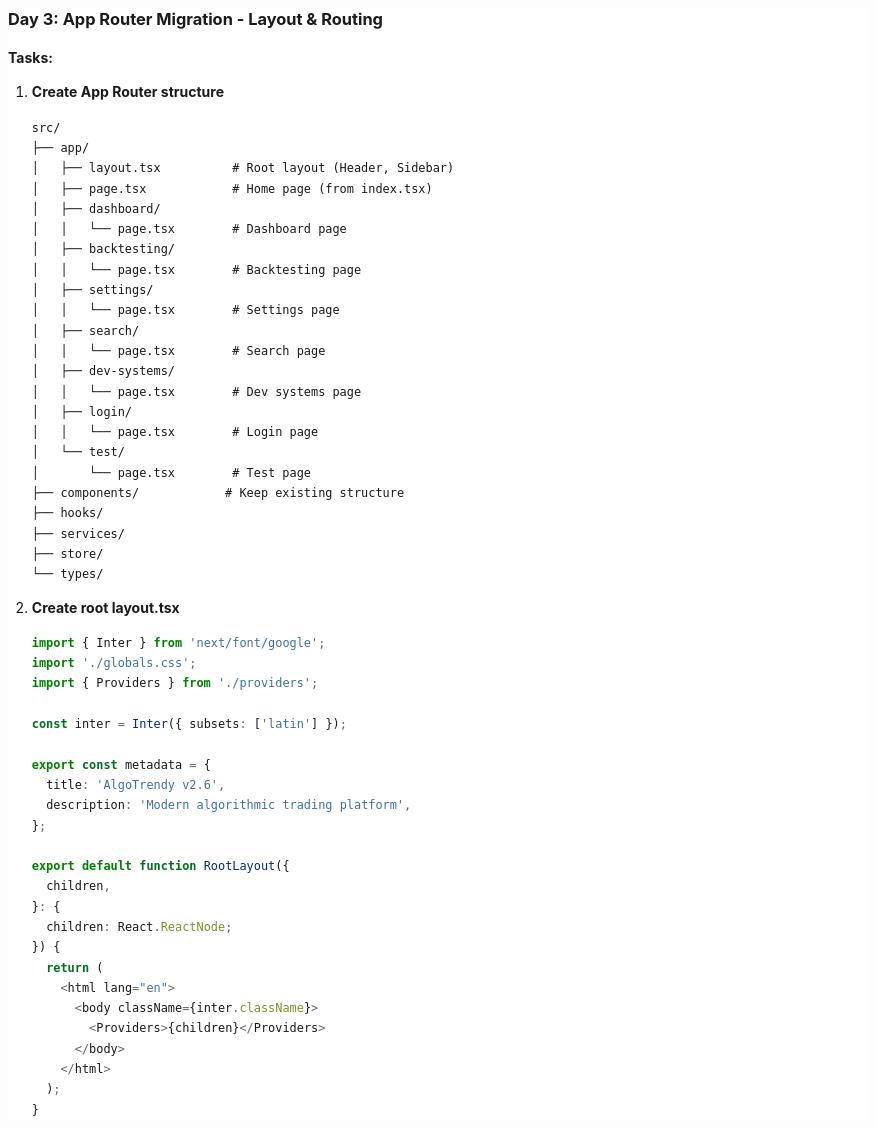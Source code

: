 
### Day 3: App Router Migration - Layout & Routing

**Tasks:**

1. **Create App Router structure**
   ```
   src/
   ├── app/
   │   ├── layout.tsx          # Root layout (Header, Sidebar)
   │   ├── page.tsx            # Home page (from index.tsx)
   │   ├── dashboard/
   │   │   └── page.tsx        # Dashboard page
   │   ├── backtesting/
   │   │   └── page.tsx        # Backtesting page
   │   ├── settings/
   │   │   └── page.tsx        # Settings page
   │   ├── search/
   │   │   └── page.tsx        # Search page
   │   ├── dev-systems/
   │   │   └── page.tsx        # Dev systems page
   │   ├── login/
   │   │   └── page.tsx        # Login page
   │   └── test/
   │       └── page.tsx        # Test page
   ├── components/            # Keep existing structure
   ├── hooks/
   ├── services/
   ├── store/
   └── types/
   ```

2. **Create root layout.tsx**
   ```typescript
   import { Inter } from 'next/font/google';
   import './globals.css';
   import { Providers } from './providers';

   const inter = Inter({ subsets: ['latin'] });

   export const metadata = {
     title: 'AlgoTrendy v2.6',
     description: 'Modern algorithmic trading platform',
   };

   export default function RootLayout({
     children,
   }: {
     children: React.ReactNode;
   }) {
     return (
       <html lang="en">
         <body className={inter.className}>
           <Providers>{children}</Providers>
         </body>
       </html>
     );
   }
   ```

